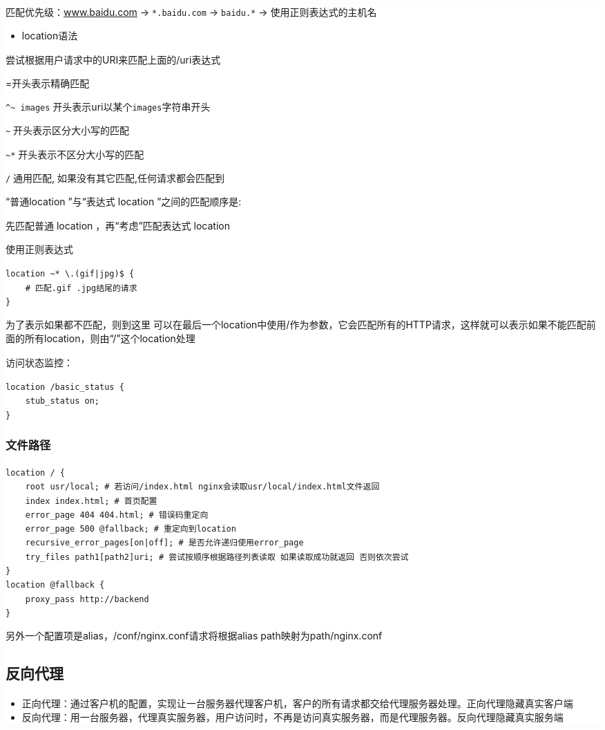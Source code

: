 匹配优先级：www.baidu.com -> `*.baidu.com` ->  `baidu.*` -> 使用正则表达式的主机名

- location语法

尝试根据用户请求中的URI来匹配上面的/uri表达式

=开头表示精确匹配

`^~ images` 开头表示uri以某个`images`字符串开头

`~` 开头表示区分大小写的匹配

`~*` 开头表示不区分大小写的匹配

`/` 通用匹配, 如果没有其它匹配,任何请求都会匹配到

“普通location ”与“表达式 location ”之间的匹配顺序是:

先匹配普通 location ，再“考虑”匹配表达式 location 

使用正则表达式

```nginx
location ~* \.(gif|jpg)$ {
    # 匹配.gif .jpg结尾的请求
}
```

为了表示如果都不匹配，则到这里 可以在最后一个location中使用/作为参数，它会匹配所有的HTTP请求，这样就可以表示如果不能匹配前面的所有location，则由“/”这个location处理

访问状态监控：

```nginx
location /basic_status {
    stub_status on;
}
```

### 文件路径

```nginx
location / {
    root usr/local; # 若访问/index.html nginx会读取usr/local/index.html文件返回
    index index.html; # 首页配置
    error_page 404 404.html; # 错误码重定向
    error_page 500 @fallback; # 重定向到location
    recursive_error_pages[on|off]; # 是否允许递归使用error_page
    try_files path1[path2]uri; # 尝试按顺序根据路径列表读取 如果读取成功就返回 否则依次尝试
}
location @fallback {
    proxy_pass http://backend
}
```

另外一个配置项是alias，/conf/nginx.conf请求将根据alias path映射为path/nginx.conf

## 反向代理

- 正向代理：通过客户机的配置，实现让一台服务器代理客户机，客户的所有请求都交给代理服务器处理。正向代理隐藏真实客户端
- 反向代理：用一台服务器，代理真实服务器，用户访问时，不再是访问真实服务器，而是代理服务器。反向代理隐藏真实服务端
